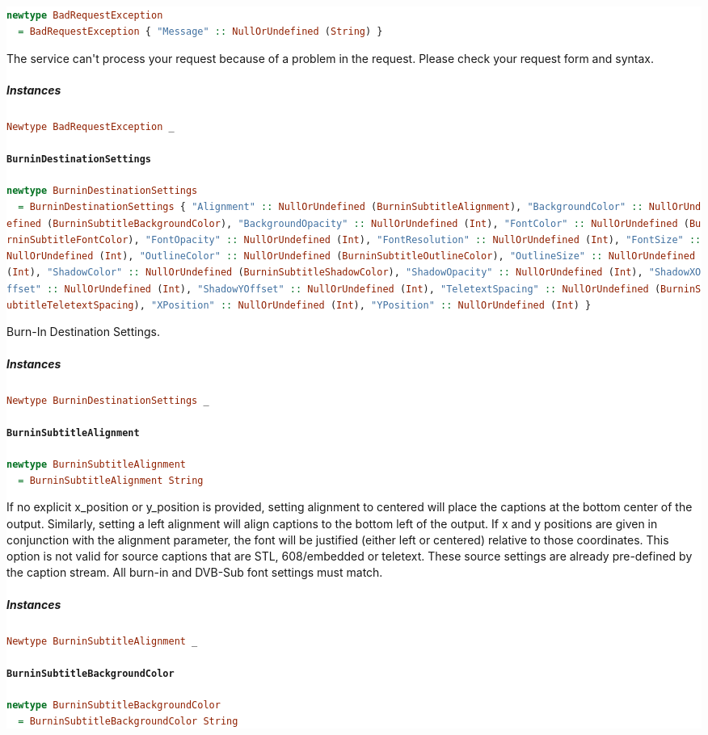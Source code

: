 ``` purescript
newtype BadRequestException
  = BadRequestException { "Message" :: NullOrUndefined (String) }
```

The service can't process your request because of a problem in the request. Please check your request form and syntax.

##### Instances
``` purescript
Newtype BadRequestException _
```

#### `BurninDestinationSettings`

``` purescript
newtype BurninDestinationSettings
  = BurninDestinationSettings { "Alignment" :: NullOrUndefined (BurninSubtitleAlignment), "BackgroundColor" :: NullOrUndefined (BurninSubtitleBackgroundColor), "BackgroundOpacity" :: NullOrUndefined (Int), "FontColor" :: NullOrUndefined (BurninSubtitleFontColor), "FontOpacity" :: NullOrUndefined (Int), "FontResolution" :: NullOrUndefined (Int), "FontSize" :: NullOrUndefined (Int), "OutlineColor" :: NullOrUndefined (BurninSubtitleOutlineColor), "OutlineSize" :: NullOrUndefined (Int), "ShadowColor" :: NullOrUndefined (BurninSubtitleShadowColor), "ShadowOpacity" :: NullOrUndefined (Int), "ShadowXOffset" :: NullOrUndefined (Int), "ShadowYOffset" :: NullOrUndefined (Int), "TeletextSpacing" :: NullOrUndefined (BurninSubtitleTeletextSpacing), "XPosition" :: NullOrUndefined (Int), "YPosition" :: NullOrUndefined (Int) }
```

Burn-In Destination Settings.

##### Instances
``` purescript
Newtype BurninDestinationSettings _
```

#### `BurninSubtitleAlignment`

``` purescript
newtype BurninSubtitleAlignment
  = BurninSubtitleAlignment String
```

If no explicit x_position or y_position is provided, setting alignment to centered will place the captions at the bottom center of the output. Similarly, setting a left alignment will align captions to the bottom left of the output. If x and y positions are given in conjunction with the alignment parameter, the font will be justified (either left or centered) relative to those coordinates. This option is not valid for source captions that are STL, 608/embedded or teletext. These source settings are already pre-defined by the caption stream. All burn-in and DVB-Sub font settings must match.

##### Instances
``` purescript
Newtype BurninSubtitleAlignment _
```

#### `BurninSubtitleBackgroundColor`

``` purescript
newtype BurninSubtitleBackgroundColor
  = BurninSubtitleBackgroundColor String
```

